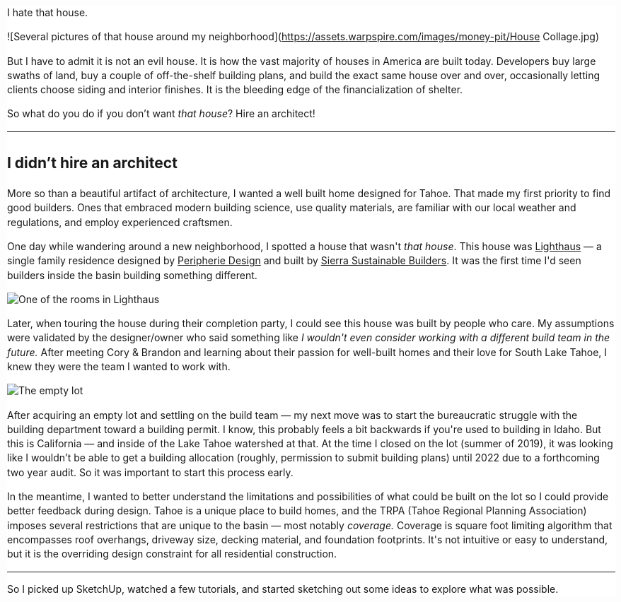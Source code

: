 I hate that house.

![Several pictures of that house around my neighborhood](https://assets.warpspire.com/images/money-pit/House Collage.jpg)

But I have to admit it is not an evil house. It is how the vast majority of houses in America are built today. Developers buy large swaths of land, buy a couple of off-the-shelf building plans, and build the exact same house over and over, occasionally letting clients choose siding and interior finishes. It is the bleeding edge of the financialization of shelter.

So what do you do if you don’t want *that house*? Hire an architect!

----

## I didn’t hire an architect


More so than a beautiful artifact of architecture, I wanted a well built home designed for Tahoe. That made my first priority to find good builders. Ones that embraced modern building science, use quality materials, are familiar with our local weather and regulations, and employ experienced craftsmen.

One day while wandering around a new neighborhood, I spotted a house that wasn't *that house*. This house was [Lighthaus](https://www.sierrasustainable.com/oakland) — a single family residence designed by [Peripherie Design](http://peripherie.design/gallery/) and built by [Sierra Sustainable Builders](https://www.sierrasustainable.com/). It was the first time I'd seen builders inside the basin building something different.

![One of the rooms in Lighthaus](https://assets.warpspire.com/images/money-pit/Lighthaus.jpg)

Later, when touring the house during their completion party, I could see this house was built by people who care. My assumptions were validated by the designer/owner who said something like _I wouldn't even consider working with a different build team in the future._ After meeting Cory & Brandon and learning about their passion for well-built homes and their love for South Lake Tahoe, I knew they were the team I wanted to work with.

![The empty lot](https://assets.warpspire.com/images/money-pit/Lot.jpg)

After acquiring an empty lot and settling on the build team — my next move was to start the bureaucratic struggle with the building department toward a building permit. I know, this probably feels a bit backwards if you're used to building in Idaho. But this is California — and inside of the Lake Tahoe watershed at that. At the time I closed on the lot (summer of 2019), it was looking like I wouldn’t be able to get a building allocation (roughly, permission to submit building plans) until 2022 due to a forthcoming two year audit. So it was important to start this process early.

In the meantime, I wanted to better understand the limitations and possibilities of what could be built on the lot so I could provide better feedback during design. Tahoe is a unique place to build homes, and the TRPA (Tahoe Regional Planning Association) imposes several restrictions that are unique to the basin — most notably *coverage.* Coverage is square foot limiting algorithm that encompasses roof overhangs, driveway size, decking material, and foundation footprints. It's not intuitive or easy to understand, but it is the overriding design constraint for all residential construction.

----

So I picked up SketchUp, watched a few tutorials, and started sketching out some ideas to explore what was possible.
